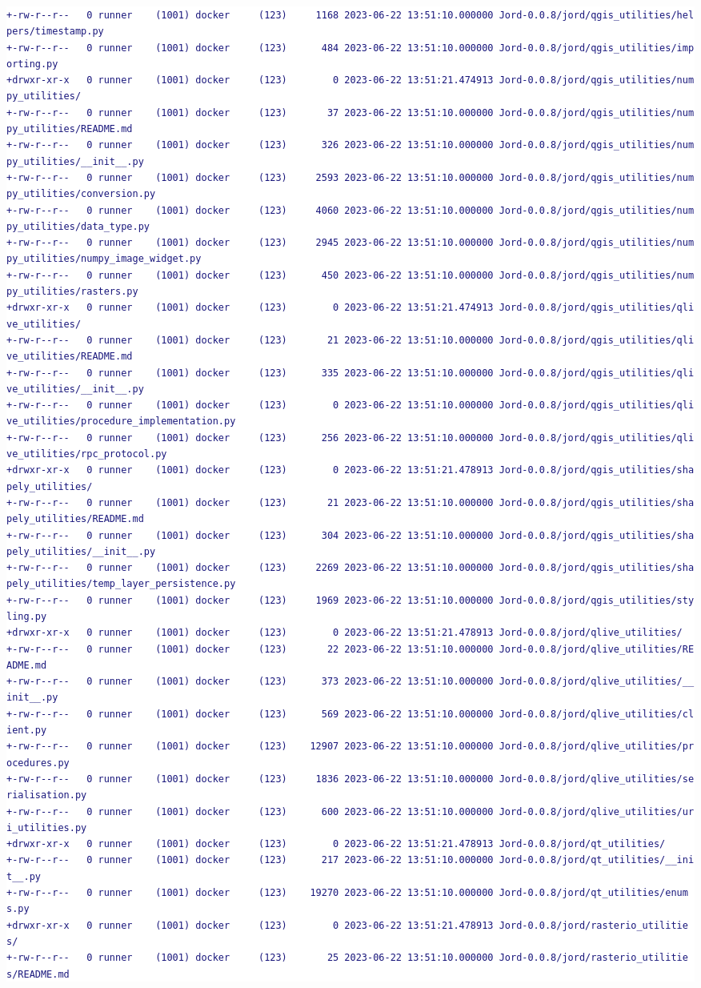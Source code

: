 ```diff
+-rw-r--r--   0 runner    (1001) docker     (123)     1168 2023-06-22 13:51:10.000000 Jord-0.0.8/jord/qgis_utilities/helpers/timestamp.py
+-rw-r--r--   0 runner    (1001) docker     (123)      484 2023-06-22 13:51:10.000000 Jord-0.0.8/jord/qgis_utilities/importing.py
+drwxr-xr-x   0 runner    (1001) docker     (123)        0 2023-06-22 13:51:21.474913 Jord-0.0.8/jord/qgis_utilities/numpy_utilities/
+-rw-r--r--   0 runner    (1001) docker     (123)       37 2023-06-22 13:51:10.000000 Jord-0.0.8/jord/qgis_utilities/numpy_utilities/README.md
+-rw-r--r--   0 runner    (1001) docker     (123)      326 2023-06-22 13:51:10.000000 Jord-0.0.8/jord/qgis_utilities/numpy_utilities/__init__.py
+-rw-r--r--   0 runner    (1001) docker     (123)     2593 2023-06-22 13:51:10.000000 Jord-0.0.8/jord/qgis_utilities/numpy_utilities/conversion.py
+-rw-r--r--   0 runner    (1001) docker     (123)     4060 2023-06-22 13:51:10.000000 Jord-0.0.8/jord/qgis_utilities/numpy_utilities/data_type.py
+-rw-r--r--   0 runner    (1001) docker     (123)     2945 2023-06-22 13:51:10.000000 Jord-0.0.8/jord/qgis_utilities/numpy_utilities/numpy_image_widget.py
+-rw-r--r--   0 runner    (1001) docker     (123)      450 2023-06-22 13:51:10.000000 Jord-0.0.8/jord/qgis_utilities/numpy_utilities/rasters.py
+drwxr-xr-x   0 runner    (1001) docker     (123)        0 2023-06-22 13:51:21.474913 Jord-0.0.8/jord/qgis_utilities/qlive_utilities/
+-rw-r--r--   0 runner    (1001) docker     (123)       21 2023-06-22 13:51:10.000000 Jord-0.0.8/jord/qgis_utilities/qlive_utilities/README.md
+-rw-r--r--   0 runner    (1001) docker     (123)      335 2023-06-22 13:51:10.000000 Jord-0.0.8/jord/qgis_utilities/qlive_utilities/__init__.py
+-rw-r--r--   0 runner    (1001) docker     (123)        0 2023-06-22 13:51:10.000000 Jord-0.0.8/jord/qgis_utilities/qlive_utilities/procedure_implementation.py
+-rw-r--r--   0 runner    (1001) docker     (123)      256 2023-06-22 13:51:10.000000 Jord-0.0.8/jord/qgis_utilities/qlive_utilities/rpc_protocol.py
+drwxr-xr-x   0 runner    (1001) docker     (123)        0 2023-06-22 13:51:21.478913 Jord-0.0.8/jord/qgis_utilities/shapely_utilities/
+-rw-r--r--   0 runner    (1001) docker     (123)       21 2023-06-22 13:51:10.000000 Jord-0.0.8/jord/qgis_utilities/shapely_utilities/README.md
+-rw-r--r--   0 runner    (1001) docker     (123)      304 2023-06-22 13:51:10.000000 Jord-0.0.8/jord/qgis_utilities/shapely_utilities/__init__.py
+-rw-r--r--   0 runner    (1001) docker     (123)     2269 2023-06-22 13:51:10.000000 Jord-0.0.8/jord/qgis_utilities/shapely_utilities/temp_layer_persistence.py
+-rw-r--r--   0 runner    (1001) docker     (123)     1969 2023-06-22 13:51:10.000000 Jord-0.0.8/jord/qgis_utilities/styling.py
+drwxr-xr-x   0 runner    (1001) docker     (123)        0 2023-06-22 13:51:21.478913 Jord-0.0.8/jord/qlive_utilities/
+-rw-r--r--   0 runner    (1001) docker     (123)       22 2023-06-22 13:51:10.000000 Jord-0.0.8/jord/qlive_utilities/README.md
+-rw-r--r--   0 runner    (1001) docker     (123)      373 2023-06-22 13:51:10.000000 Jord-0.0.8/jord/qlive_utilities/__init__.py
+-rw-r--r--   0 runner    (1001) docker     (123)      569 2023-06-22 13:51:10.000000 Jord-0.0.8/jord/qlive_utilities/client.py
+-rw-r--r--   0 runner    (1001) docker     (123)    12907 2023-06-22 13:51:10.000000 Jord-0.0.8/jord/qlive_utilities/procedures.py
+-rw-r--r--   0 runner    (1001) docker     (123)     1836 2023-06-22 13:51:10.000000 Jord-0.0.8/jord/qlive_utilities/serialisation.py
+-rw-r--r--   0 runner    (1001) docker     (123)      600 2023-06-22 13:51:10.000000 Jord-0.0.8/jord/qlive_utilities/uri_utilities.py
+drwxr-xr-x   0 runner    (1001) docker     (123)        0 2023-06-22 13:51:21.478913 Jord-0.0.8/jord/qt_utilities/
+-rw-r--r--   0 runner    (1001) docker     (123)      217 2023-06-22 13:51:10.000000 Jord-0.0.8/jord/qt_utilities/__init__.py
+-rw-r--r--   0 runner    (1001) docker     (123)    19270 2023-06-22 13:51:10.000000 Jord-0.0.8/jord/qt_utilities/enums.py
+drwxr-xr-x   0 runner    (1001) docker     (123)        0 2023-06-22 13:51:21.478913 Jord-0.0.8/jord/rasterio_utilities/
+-rw-r--r--   0 runner    (1001) docker     (123)       25 2023-06-22 13:51:10.000000 Jord-0.0.8/jord/rasterio_utilities/README.md
```